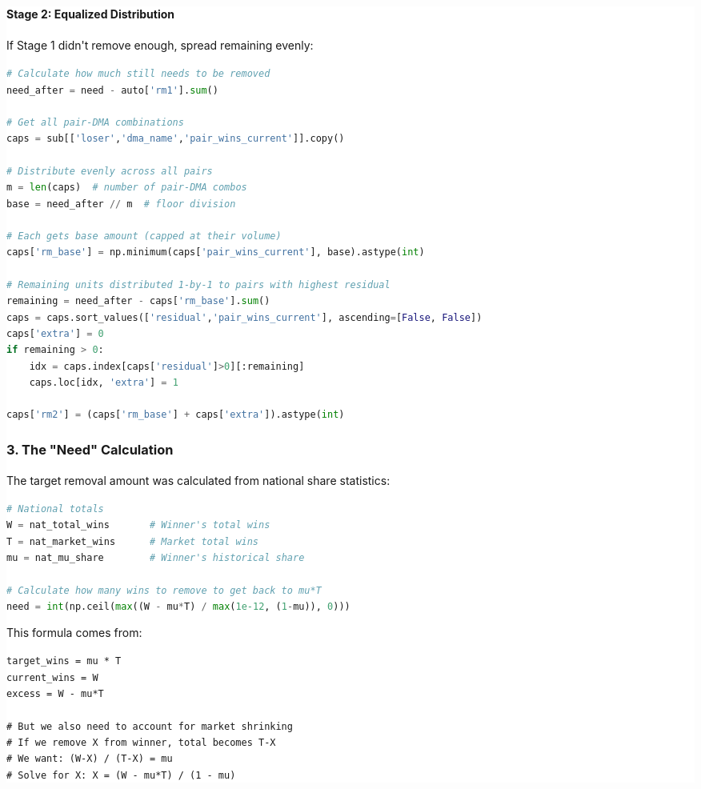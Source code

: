 #### **Stage 2: Equalized Distribution**
If Stage 1 didn't remove enough, spread remaining evenly:

```python
# Calculate how much still needs to be removed
need_after = need - auto['rm1'].sum()

# Get all pair-DMA combinations
caps = sub[['loser','dma_name','pair_wins_current']].copy()

# Distribute evenly across all pairs
m = len(caps)  # number of pair-DMA combos
base = need_after // m  # floor division

# Each gets base amount (capped at their volume)
caps['rm_base'] = np.minimum(caps['pair_wins_current'], base).astype(int)

# Remaining units distributed 1-by-1 to pairs with highest residual
remaining = need_after - caps['rm_base'].sum()
caps = caps.sort_values(['residual','pair_wins_current'], ascending=[False, False])
caps['extra'] = 0
if remaining > 0:
    idx = caps.index[caps['residual']>0][:remaining]
    caps.loc[idx, 'extra'] = 1

caps['rm2'] = (caps['rm_base'] + caps['extra']).astype(int)
```

### 3. **The "Need" Calculation**

The target removal amount was calculated from national share statistics:

```python
# National totals
W = nat_total_wins       # Winner's total wins
T = nat_market_wins      # Market total wins
mu = nat_mu_share        # Winner's historical share

# Calculate how many wins to remove to get back to mu*T
need = int(np.ceil(max((W - mu*T) / max(1e-12, (1-mu)), 0)))
```

This formula comes from:
```
target_wins = mu * T
current_wins = W
excess = W - mu*T

# But we also need to account for market shrinking
# If we remove X from winner, total becomes T-X
# We want: (W-X) / (T-X) = mu
# Solve for X: X = (W - mu*T) / (1 - mu)
```
